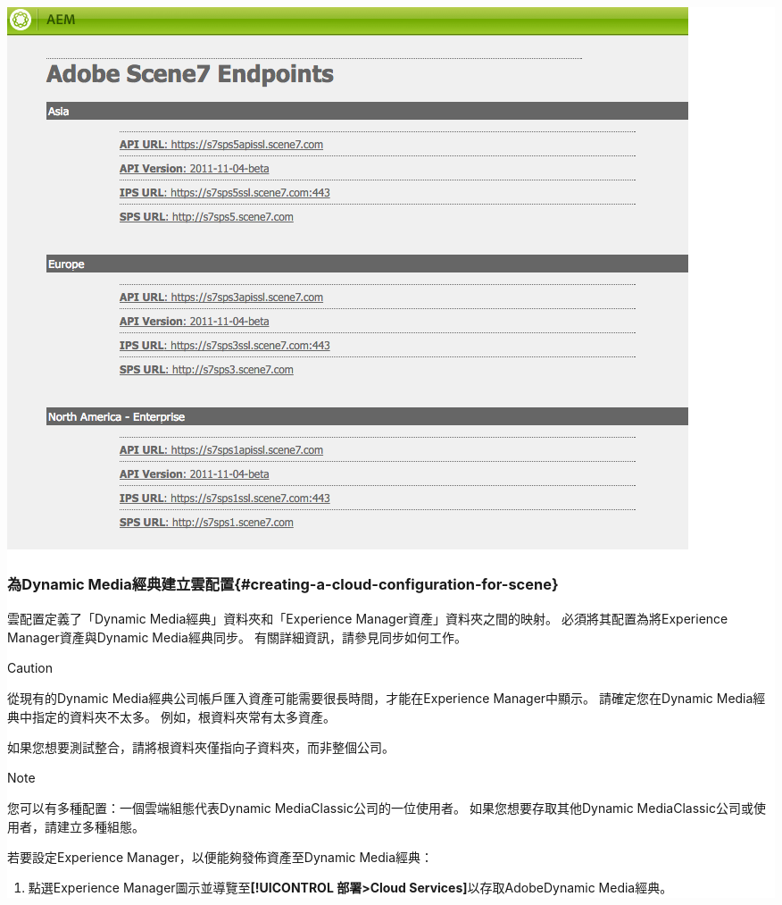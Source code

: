 ![chlimage_1-296](assets/chlimage_1-296.png)

### 為Dynamic Media經典建立雲配置{#creating-a-cloud-configuration-for-scene}

雲配置定義了「Dynamic Media經典」資料夾和「Experience Manager資產」資料夾之間的映射。 必須將其配置為將Experience Manager資產與Dynamic Media經典同步。 有關詳細資訊，請參見同步如何工作。

>[!CAUTION]
>
>從現有的Dynamic Media經典公司帳戶匯入資產可能需要很長時間，才能在Experience Manager中顯示。 請確定您在Dynamic Media經典中指定的資料夾不太多。 例如，根資料夾常有太多資產。
>
>如果您想要測試整合，請將根資料夾僅指向子資料夾，而非整個公司。

>[!NOTE]
>
>您可以有多種配置：一個雲端組態代表Dynamic MediaClassic公司的一位使用者。 如果您想要存取其他Dynamic MediaClassic公司或使用者，請建立多種組態。

若要設定Experience Manager，以便能夠發佈資產至Dynamic Media經典：

1. 點選Experience Manager圖示並導覽至&#x200B;**[!UICONTROL 部署>Cloud Services]**&#x200B;以存取AdobeDynamic Media經典。
